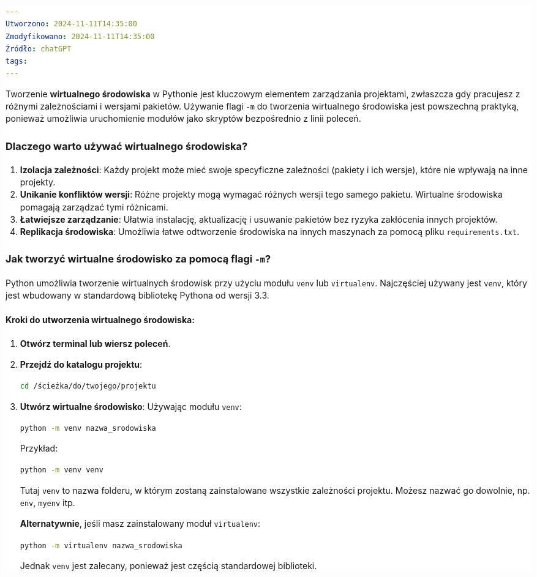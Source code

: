 ```yaml
---
Utworzono: 2024-11-11T14:35:00
Zmodyfikowano: 2024-11-11T14:35:00
Źródło: chatGPT
tags:
---
```


Tworzenie **wirtualnego środowiska** w Pythonie jest kluczowym elementem zarządzania projektami, zwłaszcza gdy pracujesz z różnymi zależnościami i wersjami pakietów. Używanie flagi `-m` do tworzenia wirtualnego środowiska jest powszechną praktyką, ponieważ umożliwia uruchomienie modułów jako skryptów bezpośrednio z linii poleceń.

### **Dlaczego warto używać wirtualnego środowiska?**

1. **Izolacja zależności**: Każdy projekt może mieć swoje specyficzne zależności (pakiety i ich wersje), które nie wpływają na inne projekty.
2. **Unikanie konfliktów wersji**: Różne projekty mogą wymagać różnych wersji tego samego pakietu. Wirtualne środowiska pomagają zarządzać tymi różnicami.
3. **Łatwiejsze zarządzanie**: Ułatwia instalację, aktualizację i usuwanie pakietów bez ryzyka zakłócenia innych projektów.
4. **Replikacja środowiska**: Umożliwia łatwe odtworzenie środowiska na innych maszynach za pomocą pliku `requirements.txt`.

### **Jak tworzyć wirtualne środowisko za pomocą flagi `-m`?**

Python umożliwia tworzenie wirtualnych środowisk przy użyciu modułu `venv` lub `virtualenv`. Najczęściej używany jest `venv`, który jest wbudowany w standardową bibliotekę Pythona od wersji 3.3.

#### **Kroki do utworzenia wirtualnego środowiska:**

1. **Otwórz terminal lub wiersz poleceń**.

2. **Przejdź do katalogu projektu**:
   ```bash
   cd /ścieżka/do/twojego/projektu
   ```

3. **Utwórz wirtualne środowisko**:
   Używając modułu `venv`:
   ```bash
   python -m venv nazwa_srodowiska
   ```
   Przykład:
   ```bash
   python -m venv venv
   ```
   Tutaj `venv` to nazwa folderu, w którym zostaną zainstalowane wszystkie zależności projektu. Możesz nazwać go dowolnie, np. `env`, `myenv` itp.

   **Alternatywnie**, jeśli masz zainstalowany moduł `virtualenv`:
   ```bash
   python -m virtualenv nazwa_srodowiska
   ```
   Jednak `venv` jest zalecany, ponieważ jest częścią standardowej biblioteki.
